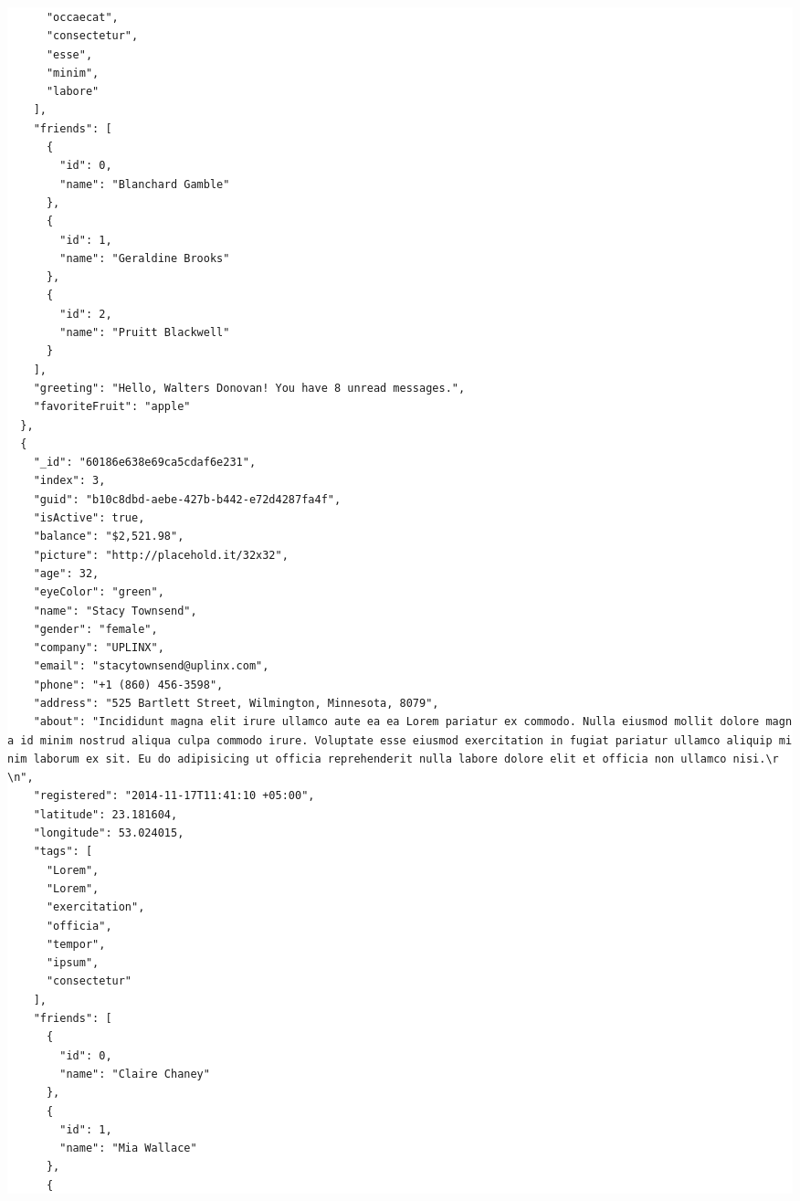           "occaecat",
          "consectetur",
          "esse",
          "minim",
          "labore"
        ],
        "friends": [
          {
            "id": 0,
            "name": "Blanchard Gamble"
          },
          {
            "id": 1,
            "name": "Geraldine Brooks"
          },
          {
            "id": 2,
            "name": "Pruitt Blackwell"
          }
        ],
        "greeting": "Hello, Walters Donovan! You have 8 unread messages.",
        "favoriteFruit": "apple"
      },
      {
        "_id": "60186e638e69ca5cdaf6e231",
        "index": 3,
        "guid": "b10c8dbd-aebe-427b-b442-e72d4287fa4f",
        "isActive": true,
        "balance": "$2,521.98",
        "picture": "http://placehold.it/32x32",
        "age": 32,
        "eyeColor": "green",
        "name": "Stacy Townsend",
        "gender": "female",
        "company": "UPLINX",
        "email": "stacytownsend@uplinx.com",
        "phone": "+1 (860) 456-3598",
        "address": "525 Bartlett Street, Wilmington, Minnesota, 8079",
        "about": "Incididunt magna elit irure ullamco aute ea ea Lorem pariatur ex commodo. Nulla eiusmod mollit dolore magna id minim nostrud aliqua culpa commodo irure. Voluptate esse eiusmod exercitation in fugiat pariatur ullamco aliquip minim laborum ex sit. Eu do adipisicing ut officia reprehenderit nulla labore dolore elit et officia non ullamco nisi.\r\n",
        "registered": "2014-11-17T11:41:10 +05:00",
        "latitude": 23.181604,
        "longitude": 53.024015,
        "tags": [
          "Lorem",
          "Lorem",
          "exercitation",
          "officia",
          "tempor",
          "ipsum",
          "consectetur"
        ],
        "friends": [
          {
            "id": 0,
            "name": "Claire Chaney"
          },
          {
            "id": 1,
            "name": "Mia Wallace"
          },
          {